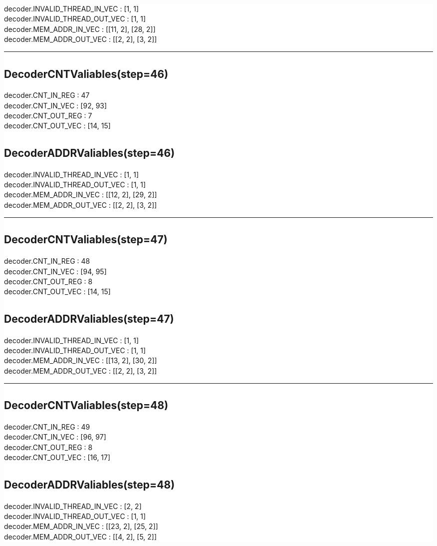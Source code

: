 decoder.INVALID_THREAD_IN_VEC : [1, 1]  
decoder.INVALID_THREAD_OUT_VEC : [1, 1]  
decoder.MEM_ADDR_IN_VEC : [[11, 2], [28, 2]]  
decoder.MEM_ADDR_OUT_VEC : [[2, 2], [3, 2]]  

***

## DecoderCNTValiables(step=46)  

decoder.CNT_IN_REG : 47  
decoder.CNT_IN_VEC : [92, 93]  
decoder.CNT_OUT_REG : 7  
decoder.CNT_OUT_VEC : [14, 15]  

## DecoderADDRValiables(step=46)  

decoder.INVALID_THREAD_IN_VEC : [1, 1]  
decoder.INVALID_THREAD_OUT_VEC : [1, 1]  
decoder.MEM_ADDR_IN_VEC : [[12, 2], [29, 2]]  
decoder.MEM_ADDR_OUT_VEC : [[2, 2], [3, 2]]  

***

## DecoderCNTValiables(step=47)  

decoder.CNT_IN_REG : 48  
decoder.CNT_IN_VEC : [94, 95]  
decoder.CNT_OUT_REG : 8  
decoder.CNT_OUT_VEC : [14, 15]  

## DecoderADDRValiables(step=47)  

decoder.INVALID_THREAD_IN_VEC : [1, 1]  
decoder.INVALID_THREAD_OUT_VEC : [1, 1]  
decoder.MEM_ADDR_IN_VEC : [[13, 2], [30, 2]]  
decoder.MEM_ADDR_OUT_VEC : [[2, 2], [3, 2]]  

***

## DecoderCNTValiables(step=48)  

decoder.CNT_IN_REG : 49  
decoder.CNT_IN_VEC : [96, 97]  
decoder.CNT_OUT_REG : 8  
decoder.CNT_OUT_VEC : [16, 17]  

## DecoderADDRValiables(step=48)  

decoder.INVALID_THREAD_IN_VEC : [2, 2]  
decoder.INVALID_THREAD_OUT_VEC : [1, 1]  
decoder.MEM_ADDR_IN_VEC : [[23, 2], [25, 2]]  
decoder.MEM_ADDR_OUT_VEC : [[4, 2], [5, 2]]  
